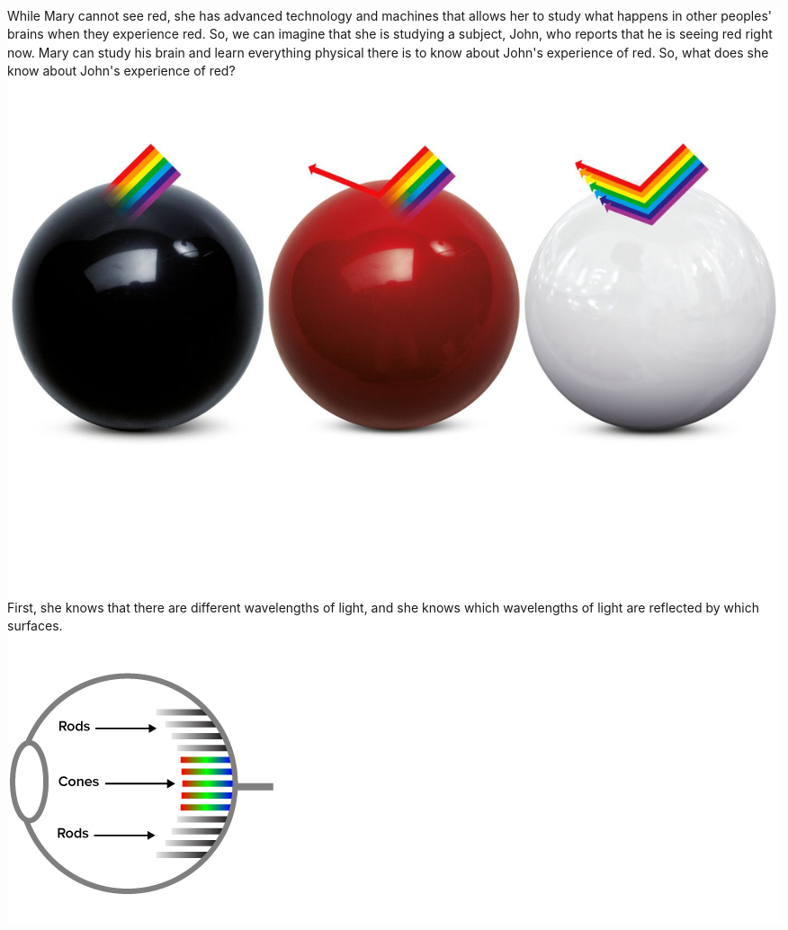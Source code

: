 While Mary cannot see red, she has advanced technology and machines that allows her to study what happens in other peoples' brains when they experience red. So, we can imagine that she is studying a subject, John, who reports that he is seeing red right now. Mary can study his brain and learn everything physical there is to know about John's experience of red. So, what does she know about John's experience of red? 

![image](Reflect.jpg)

First, she knows that there are different wavelengths of light, and she knows which wavelengths of light are reflected by which surfaces. 

![image](eye.png)
